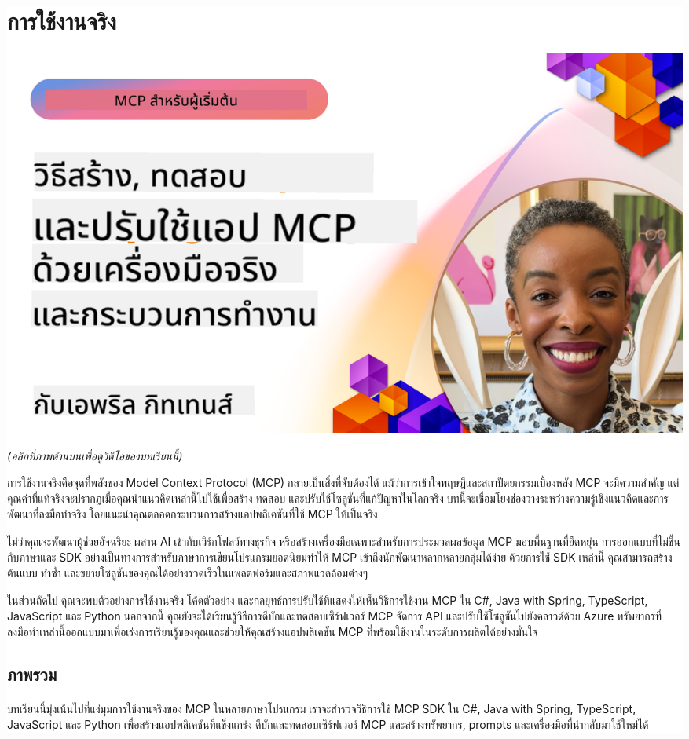 
# การใช้งานจริง

[![วิธีสร้าง ทดสอบ และปรับใช้แอป MCP ด้วยเครื่องมือและเวิร์กโฟลว์จริง](../../../translated_images/05.64bea204e25ca891e3dd8b8f960d2170b9a000d8364305f57db3ec4a2c049a9a.th.png)](https://youtu.be/vCN9-mKBDfQ)

_(คลิกที่ภาพด้านบนเพื่อดูวิดีโอของบทเรียนนี้)_

การใช้งานจริงคือจุดที่พลังของ Model Context Protocol (MCP) กลายเป็นสิ่งที่จับต้องได้ แม้ว่าการเข้าใจทฤษฎีและสถาปัตยกรรมเบื้องหลัง MCP จะมีความสำคัญ แต่คุณค่าที่แท้จริงจะปรากฏเมื่อคุณนำแนวคิดเหล่านี้ไปใช้เพื่อสร้าง ทดสอบ และปรับใช้โซลูชันที่แก้ปัญหาในโลกจริง บทนี้จะเชื่อมโยงช่องว่างระหว่างความรู้เชิงแนวคิดและการพัฒนาที่ลงมือทำจริง โดยแนะนำคุณตลอดกระบวนการสร้างแอปพลิเคชันที่ใช้ MCP ให้เป็นจริง

ไม่ว่าคุณจะพัฒนาผู้ช่วยอัจฉริยะ ผสาน AI เข้ากับเวิร์กโฟลว์ทางธุรกิจ หรือสร้างเครื่องมือเฉพาะสำหรับการประมวลผลข้อมูล MCP มอบพื้นฐานที่ยืดหยุ่น การออกแบบที่ไม่ขึ้นกับภาษาและ SDK อย่างเป็นทางการสำหรับภาษาการเขียนโปรแกรมยอดนิยมทำให้ MCP เข้าถึงนักพัฒนาหลากหลายกลุ่มได้ง่าย ด้วยการใช้ SDK เหล่านี้ คุณสามารถสร้างต้นแบบ ทำซ้ำ และขยายโซลูชันของคุณได้อย่างรวดเร็วในแพลตฟอร์มและสภาพแวดล้อมต่างๆ

ในส่วนถัดไป คุณจะพบตัวอย่างการใช้งานจริง โค้ดตัวอย่าง และกลยุทธ์การปรับใช้ที่แสดงให้เห็นวิธีการใช้งาน MCP ใน C#, Java with Spring, TypeScript, JavaScript และ Python นอกจากนี้ คุณยังจะได้เรียนรู้วิธีการดีบักและทดสอบเซิร์ฟเวอร์ MCP จัดการ API และปรับใช้โซลูชันไปยังคลาวด์ด้วย Azure ทรัพยากรที่ลงมือทำเหล่านี้ออกแบบมาเพื่อเร่งการเรียนรู้ของคุณและช่วยให้คุณสร้างแอปพลิเคชัน MCP ที่พร้อมใช้งานในระดับการผลิตได้อย่างมั่นใจ

## ภาพรวม

บทเรียนนี้มุ่งเน้นไปที่แง่มุมการใช้งานจริงของ MCP ในหลายภาษาโปรแกรม เราจะสำรวจวิธีการใช้ MCP SDK ใน C#, Java with Spring, TypeScript, JavaScript และ Python เพื่อสร้างแอปพลิเคชันที่แข็งแกร่ง ดีบักและทดสอบเซิร์ฟเวอร์ MCP และสร้างทรัพยากร, prompts และเครื่องมือที่นำกลับมาใช้ใหม่ได้
